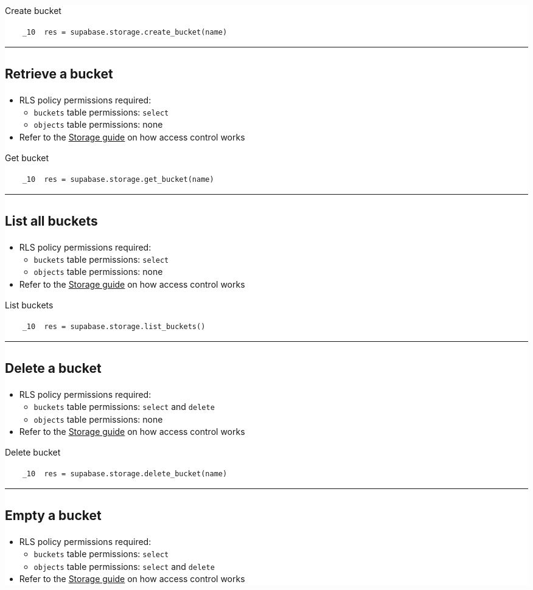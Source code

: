 Create bucket

`     _10  res = supabase.storage.create_bucket(name)      `

* * *

Retrieve a bucket
-----------------

*   RLS policy permissions required:
    *   `buckets` table permissions: `select`
    *   `objects` table permissions: none
*   Refer to the [Storage guide](/docs/guides/storage/security/access-control)
     on how access control works

Get bucket

`     _10  res = supabase.storage.get_bucket(name)      `

* * *

List all buckets
----------------

*   RLS policy permissions required:
    *   `buckets` table permissions: `select`
    *   `objects` table permissions: none
*   Refer to the [Storage guide](/docs/guides/storage/security/access-control)
     on how access control works

List buckets

`     _10  res = supabase.storage.list_buckets()      `

* * *

Delete a bucket
---------------

*   RLS policy permissions required:
    *   `buckets` table permissions: `select` and `delete`
    *   `objects` table permissions: none
*   Refer to the [Storage guide](/docs/guides/storage/security/access-control)
     on how access control works

Delete bucket

`     _10  res = supabase.storage.delete_bucket(name)      `

* * *

Empty a bucket
--------------

*   RLS policy permissions required:
    *   `buckets` table permissions: `select`
    *   `objects` table permissions: `select` and `delete`
*   Refer to the [Storage guide](/docs/guides/storage/security/access-control)
     on how access control works
